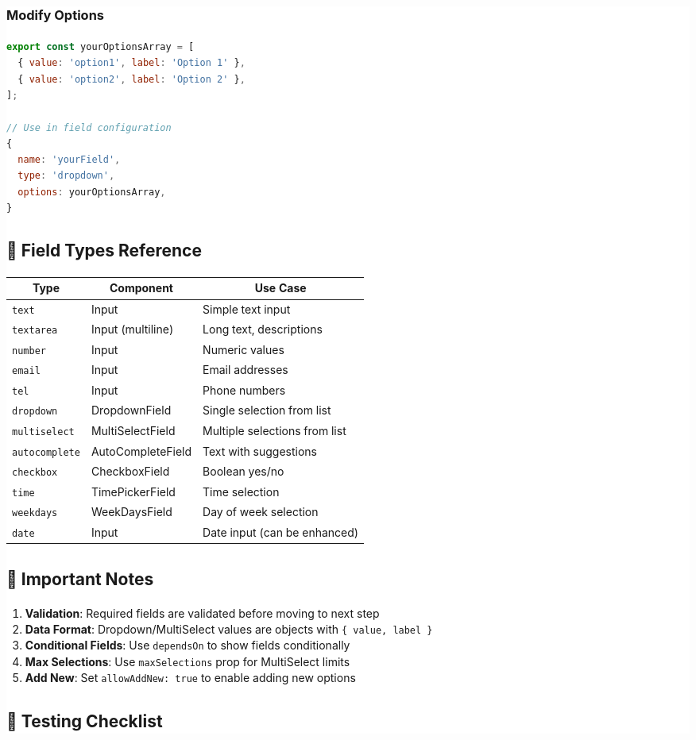### Modify Options

```javascript
export const yourOptionsArray = [
  { value: 'option1', label: 'Option 1' },
  { value: 'option2', label: 'Option 2' },
];

// Use in field configuration
{
  name: 'yourField',
  type: 'dropdown',
  options: yourOptionsArray,
}
```

## 🎯 Field Types Reference

| Type | Component | Use Case |
|------|-----------|----------|
| `text` | Input | Simple text input |
| `textarea` | Input (multiline) | Long text, descriptions |
| `number` | Input | Numeric values |
| `email` | Input | Email addresses |
| `tel` | Input | Phone numbers |
| `dropdown` | DropdownField | Single selection from list |
| `multiselect` | MultiSelectField | Multiple selections from list |
| `autocomplete` | AutoCompleteField | Text with suggestions |
| `checkbox` | CheckboxField | Boolean yes/no |
| `time` | TimePickerField | Time selection |
| `weekdays` | WeekDaysField | Day of week selection |
| `date` | Input | Date input (can be enhanced) |

## 🚨 Important Notes

1. **Validation**: Required fields are validated before moving to next step
2. **Data Format**: Dropdown/MultiSelect values are objects with `{ value, label }`
3. **Conditional Fields**: Use `dependsOn` to show fields conditionally
4. **Max Selections**: Use `maxSelections` prop for MultiSelect limits
5. **Add New**: Set `allowAddNew: true` to enable adding new options

## 📱 Testing Checklist
